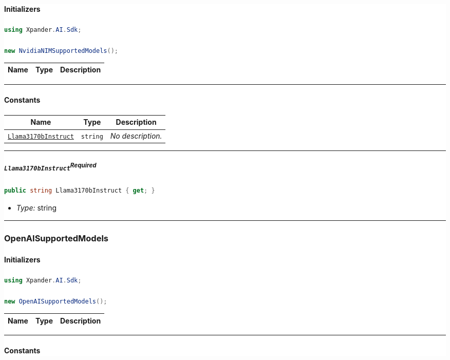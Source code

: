 #### Initializers <a name="Initializers" id="xpander-sdk.NvidiaNIMSupportedModels.Initializer"></a>

```csharp
using Xpander.AI.Sdk;

new NvidiaNIMSupportedModels();
```

| **Name** | **Type** | **Description** |
| --- | --- | --- |

---




#### Constants <a name="Constants" id="Constants"></a>

| **Name** | **Type** | **Description** |
| --- | --- | --- |
| <code><a href="#xpander-sdk.NvidiaNIMSupportedModels.property.LLAMA_3_1_70B_INSTRUCT">Llama3170bInstruct</a></code> | <code>string</code> | *No description.* |

---

##### `Llama3170bInstruct`<sup>Required</sup> <a name="Llama3170bInstruct" id="xpander-sdk.NvidiaNIMSupportedModels.property.LLAMA_3_1_70B_INSTRUCT"></a>

```csharp
public string Llama3170bInstruct { get; }
```

- *Type:* string

---

### OpenAISupportedModels <a name="OpenAISupportedModels" id="xpander-sdk.OpenAISupportedModels"></a>

#### Initializers <a name="Initializers" id="xpander-sdk.OpenAISupportedModels.Initializer"></a>

```csharp
using Xpander.AI.Sdk;

new OpenAISupportedModels();
```

| **Name** | **Type** | **Description** |
| --- | --- | --- |

---




#### Constants <a name="Constants" id="Constants"></a>
